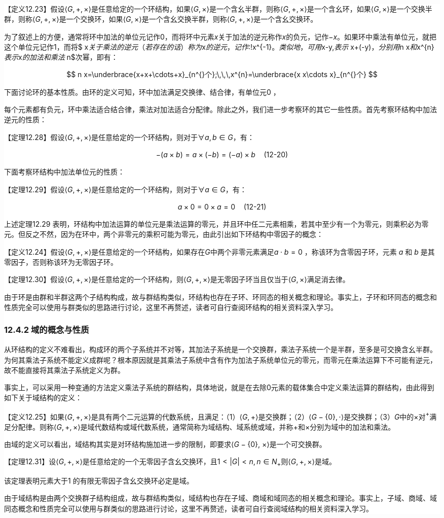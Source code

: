 【定义12.23】假设$\langle G,+,\times\rangle$是任意给定的一个环结构，如果$\langle G,\times\rangle$是一个含幺半群，则称$\langle G,+,\times\rangle$是一个含幺环，如果$\langle G,\times\rangle$是一个交换半群，则称$\langle G,+,\times\rangle$是一个交换环，如果$\langle G,\times\rangle$是一个含幺交换半群，则称$\langle G,+,\times\rangle$是一个含幺交换环。  

为了叙述上的方便，通常将环中加法的单位元记作0，而将环中元素$x$关于加法的逆元称作$x$的负元，记作$-x$。如果环中乘法有单位元，就把这个单位元记作1，而将$ x$关于乘法的逆元（若存在的话）称为$x$的逆元，记作$:\!x^{-1}$。类似地，可用$x-y,$表示$ x+(-y)$，分别用$n x$和$x^{n}$表示$x$的加法和乘法$ n$次幂，即有：  

$$
n x=\underbrace{x+x+\cdots+x}_{n^{}个};\,\,\,x^{n}=\underbrace{x x\cdots x}_{n^{}个}
$$

下面讨论环的基本性质。由环的定义可知，环中加法满足交换律、结合律，有单位元0  ，

每个元素都有负元，环中乘法适合结合律，乘法对加法适合分配律。除此之外，我们进一步考察环的其它一些性质。首先考察环结构中加法逆元的性质：  

【定理12.28】假设$\langle G,+,\times\rangle$是任意给定的一个环结构，则对于$\forall a,b\in G$，有：  

$$
-(a\times b)=a\times(-b)=(-a)\times b\quad\text{(12-20)}
$$

下面考察环结构中加法单位元的性质：  

【定理12.29】假设$\langle G,+,\times\rangle$是任意给定的一个环结构，则对于$\forall a\in G$，有：  

$$
a\times0=0\times a=0\quad\text{(12-21)}
$$

上述定理12.29 表明，环结构中加法运算的单位元是乘法运算的零元，并且环中任二元素相乘，若其中至少有一个为零元，则乘积必为零元。但反之不然，因为在环中，两个非零元的乘积可能为零元，由此引出如下环结构中零因子的概念：  

【定义12.24】假设$\langle G,+,\times\rangle$是任意给定的一个环结构，如果存在$G$中两个非零元素满足$a\cdot b=0$ ，称该环为含零因子环，元素 $a$ 和 $b$ 是其零因子，否则称该环为无零因子环。  

【定理12.30】假设$\langle G,+,\times\rangle$是任意给定的一个环结构，则$\langle G,+,\times\rangle$是无零因子环当且仅当于$\langle G,\times\rangle$满足消去律。    

由于环是由群和半群这两个子结构构成，故与群结构类似，环结构也存在子环、环同态的相关概念和理论。事实上，子环和环同态的概念和性质完全可以使用与群类似的思路进行讨论，这里不再赘述，读者可自行查阅环结构的相关资料深入学习。  

### 12.4.2  域的概念与性质  

从环结构的定义不难看出，构成环的两个子系统并不对等，其加法子系统是一个交换群，乘法子系统一个是半群，至多是可交换含幺半群。为何其乘法子系统不能定义成群呢？根本原因就是其乘法子系统中含有作为加法子系统单位元的零元，而零元在乘法运算下不可能有逆元，故不能直接将其乘法子系统定义为群。  

事实上，可以采用一种变通的方法定义乘法子系统的群结构，具体地说，就是在去除0元素的载体集合中定义乘法运算的群结构，由此得到如下关于域结构的定义：  

【定义12.25】如果$\langle G,+,\times\rangle$是具有两个二元运算的代数系统，且满足：（1）$\langle G,+\rangle$是交换群；（2）$\left\langle G-\{0\},\cdot\right\rangle$是交换群；（3）$G$中的$\times$对$^+$满足分配律。则称$\langle G,+,\times\rangle$是域代数结构或域代数系统，通常简称为域结构、域系统或域，并称$+$和$\times$分别为域中的加法和乘法。  

由域的定义可以看出，域结构其实是对环结构施加进一步的限制，即要求$\langle G-\{0\},\ \times\rangle$是一个可交换群。  

【定理12.31】设$\langle G,+,\times\rangle$是任意给定的一个无零因子含幺交换环，且$1<|G|<n,n\in N_{+}$则$\langle G,+,\times\rangle$是域。  

该定理表明元素大于1 的有限无零因子含幺交换环必定是域。  

由于域结构是由两个交换群子结构组成，故与群结构类似，域结构也存在子域、商域和域同态的相关概念和理论。事实上，子域、商域、域同态概念和性质完全可以使用与群类似的思路进行讨论，这里不再赘述，读者可自行查阅域结构的相关资料深入学习。  
